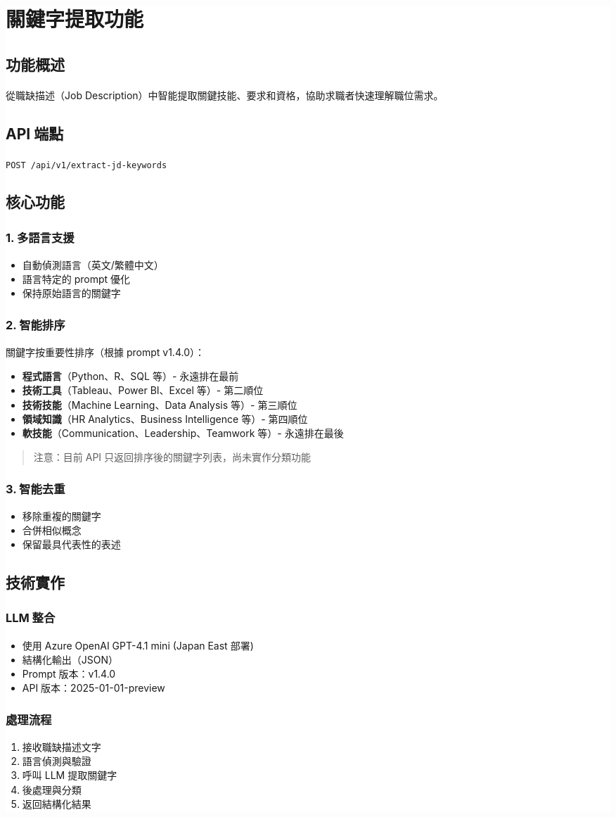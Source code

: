 # 關鍵字提取功能

## 功能概述

從職缺描述（Job Description）中智能提取關鍵技能、要求和資格，協助求職者快速理解職位需求。

## API 端點

`POST /api/v1/extract-jd-keywords`

## 核心功能

### 1. 多語言支援
- 自動偵測語言（英文/繁體中文）
- 語言特定的 prompt 優化
- 保持原始語言的關鍵字

### 2. 智能排序
關鍵字按重要性排序（根據 prompt v1.4.0）：
- **程式語言**（Python、R、SQL 等）- 永遠排在最前
- **技術工具**（Tableau、Power BI、Excel 等）- 第二順位
- **技術技能**（Machine Learning、Data Analysis 等）- 第三順位
- **領域知識**（HR Analytics、Business Intelligence 等）- 第四順位
- **軟技能**（Communication、Leadership、Teamwork 等）- 永遠排在最後

> 注意：目前 API 只返回排序後的關鍵字列表，尚未實作分類功能

### 3. 智能去重
- 移除重複的關鍵字
- 合併相似概念
- 保留最具代表性的表述

## 技術實作

### LLM 整合
- 使用 Azure OpenAI GPT-4.1 mini (Japan East 部署)
- 結構化輸出（JSON）
- Prompt 版本：v1.4.0
- API 版本：2025-01-01-preview

### 處理流程
1. 接收職缺描述文字
2. 語言偵測與驗證
3. 呼叫 LLM 提取關鍵字
4. 後處理與分類
5. 返回結構化結果
